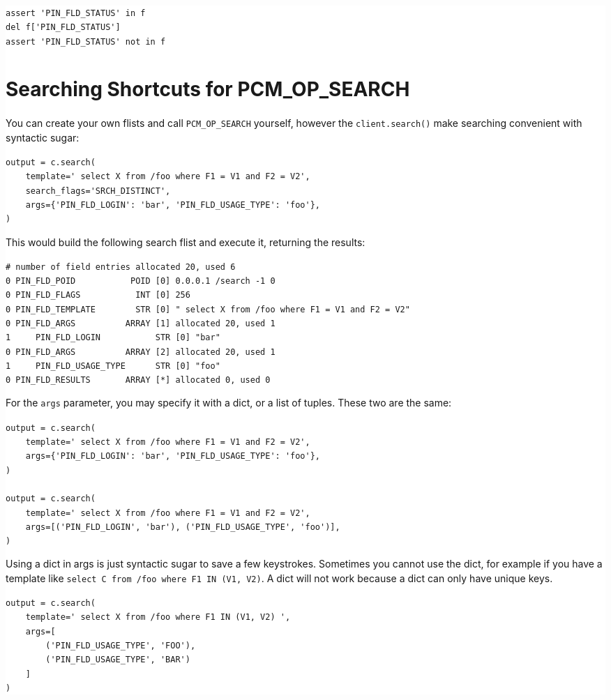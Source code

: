     assert 'PIN_FLD_STATUS' in f
    del f['PIN_FLD_STATUS']
    assert 'PIN_FLD_STATUS' not in f

# Searching Shortcuts for PCM_OP_SEARCH

You can create your own flists and call `PCM_OP_SEARCH` yourself, however the `client.search()` make searching convenient with syntactic sugar:

    output = c.search(
        template=' select X from /foo where F1 = V1 and F2 = V2',
        search_flags='SRCH_DISTINCT',
        args={'PIN_FLD_LOGIN': 'bar', 'PIN_FLD_USAGE_TYPE': 'foo'},
    )

This would build the following search flist and execute it, returning the results:

    # number of field entries allocated 20, used 6
    0 PIN_FLD_POID           POID [0] 0.0.0.1 /search -1 0
    0 PIN_FLD_FLAGS           INT [0] 256
    0 PIN_FLD_TEMPLATE        STR [0] " select X from /foo where F1 = V1 and F2 = V2"
    0 PIN_FLD_ARGS          ARRAY [1] allocated 20, used 1
    1     PIN_FLD_LOGIN           STR [0] "bar"
    0 PIN_FLD_ARGS          ARRAY [2] allocated 20, used 1
    1     PIN_FLD_USAGE_TYPE      STR [0] "foo"
    0 PIN_FLD_RESULTS       ARRAY [*] allocated 0, used 0

For the `args` parameter, you may specify it with a dict, or a list of tuples. These two are the same:

    output = c.search(
        template=' select X from /foo where F1 = V1 and F2 = V2',
        args={'PIN_FLD_LOGIN': 'bar', 'PIN_FLD_USAGE_TYPE': 'foo'},
    )
    
    output = c.search(
        template=' select X from /foo where F1 = V1 and F2 = V2',
        args=[('PIN_FLD_LOGIN', 'bar'), ('PIN_FLD_USAGE_TYPE', 'foo')],
    )

Using a dict in args is just syntactic sugar to save a few keystrokes.
Sometimes you cannot use the dict, for example if you have a template like `select C from /foo where F1 IN (V1, V2)`.
A dict will not work because a dict can only have unique keys.

    output = c.search(
        template=' select X from /foo where F1 IN (V1, V2) ',
        args=[
            ('PIN_FLD_USAGE_TYPE', 'FOO'),
            ('PIN_FLD_USAGE_TYPE', 'BAR')
        ]
    )

